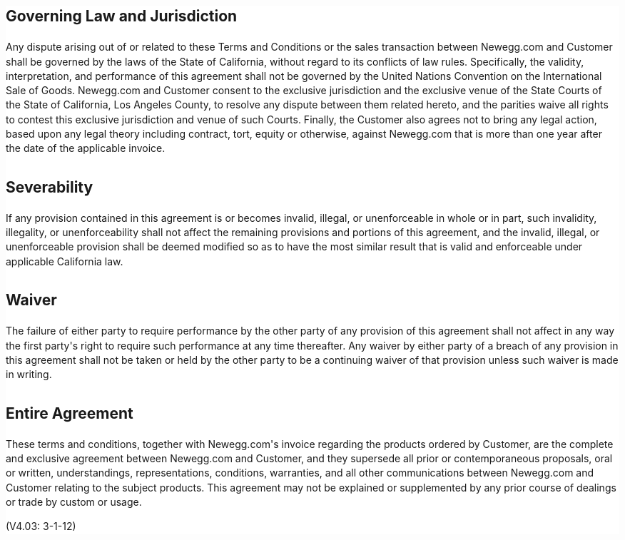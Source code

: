 
##         Governing Law and Jurisdiction



Any dispute arising out of or related to these Terms and Conditions or the sales                 transaction between                 Newegg.com                 and Customer shall be governed by the laws of the State of California, without regard                 to its conflicts of law rules. Specifically, the validity, interpretation, and performance                 of this agreement shall not be governed by the United Nations Convention on the                 International Sale of Goods.                 Newegg.com                 and Customer consent to the exclusive jurisdiction and the exclusive venue of the                 State Courts of the State of California, Los Angeles County, to resolve any dispute                 between them related hereto, and the parities waive all rights to contest this exclusive                 jurisdiction and venue of such Courts. Finally, the Customer also agrees not to bring                 any legal action, based upon any legal theory including contract, tort, equity or                 otherwise, against                 Newegg.com                 that is more than one year after the date of the applicable invoice.


##         Severability



If any provision contained in this agreement is or becomes invalid, illegal, or                 unenforceable in whole or in part, such invalidity, illegality, or unenforceability                 shall not affect the remaining provisions and portions of this agreement, and the                 invalid, illegal, or unenforceable provision shall be deemed modified so as to have                 the most similar result that is valid and enforceable under applicable California                 law.


##         Waiver



The failure of either party to require performance by the other party of any provision                 of this agreement shall not affect in any way the first party's right to require                 such performance at any time thereafter. Any waiver by either party of a breach                 of any provision in this agreement shall not be taken or held by the other party                 to be a continuing waiver of that provision unless such waiver is made in writing.


##          Entire Agreement



These terms and conditions, together with                 Newegg.com's invoice regarding the products ordered by Customer, are the complete and exclusive                 agreement between                 Newegg.com                 and Customer, and they supersede all prior or contemporaneous proposals, oral or                 written, understandings, representations, conditions, warranties, and all other                 communications between                 Newegg.com                 and Customer relating to the subject products. This agreement may not be explained                 or supplemented by any prior course of dealings or trade by custom or usage.



(V4.03: 3-1-12)
